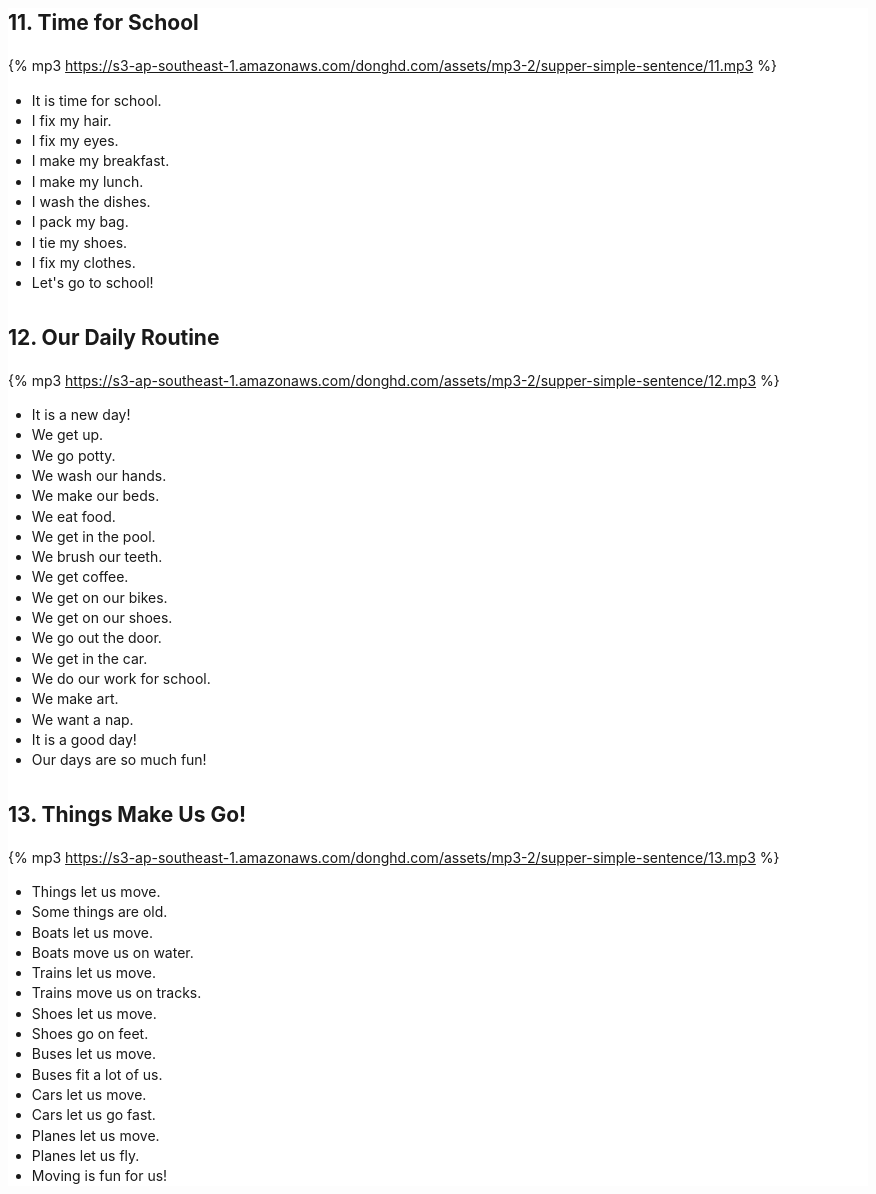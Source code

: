 ## 11. Time for School

{% mp3 https://s3-ap-southeast-1.amazonaws.com/donghd.com/assets/mp3-2/supper-simple-sentence/11.mp3 %}

- It is time for school.
- I fix my hair.
- I fix my eyes.
- I make my breakfast.
- I make my lunch.
- I wash the dishes.
- I pack my bag.
- I tie my shoes.
- I fix my clothes.
- Let's go to school!

## 12. Our Daily Routine

{% mp3 https://s3-ap-southeast-1.amazonaws.com/donghd.com/assets/mp3-2/supper-simple-sentence/12.mp3 %}

- It is a new day!
- We get up.
- We go potty.
- We wash our hands.
- We make our beds.
- We eat food.
- We get in the pool.
- We brush our teeth.
- We get coffee.
- We get on our bikes.
- We get on our shoes.
- We go out the door.
- We get in the car.
- We do our work for school.
- We make art.
- We want a nap.
- It is a good day!
- Our days are so much fun!

## 13. Things Make Us Go!

{% mp3 https://s3-ap-southeast-1.amazonaws.com/donghd.com/assets/mp3-2/supper-simple-sentence/13.mp3 %}

- Things let us move.
- Some things are old.
- Boats let us move.
- Boats move us on water.
- Trains let us move.
- Trains move us on tracks.
- Shoes let us move.
- Shoes go on feet.
- Buses let us move.
- Buses fit a lot of us.
- Cars let us move.
- Cars let us go fast.
- Planes let us move.
- Planes let us fly.
- Moving is fun for us!
